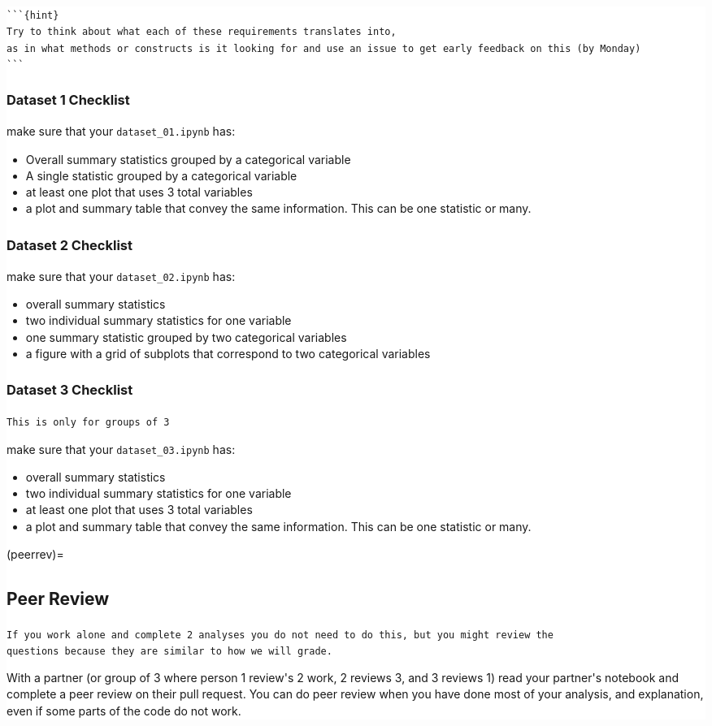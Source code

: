 ````{margin}
```{hint}
Try to think about what each of these requirements translates into, 
as in what methods or constructs is it looking for and use an issue to get early feedback on this (by Monday)
```
```` 


### Dataset 1 Checklist
make sure that your `dataset_01.ipynb` has:


- Overall summary statistics grouped by a categorical variable
-  A single statistic grouped by a categorical variable
- at least one plot that uses 3 total variables
-  a plot and summary table that convey the same information. This can be one statistic or many.



### Dataset 2 Checklist
make sure that your `dataset_02.ipynb` has:


- overall summary statistics
- two individual summary statistics for one variable
- one summary statistic grouped by two categorical variables
- a figure with a grid of subplots that correspond to two categorical variables


### Dataset 3 Checklist 


```{warning}
This is only for groups of 3
```
make sure that your `dataset_03.ipynb` has:


- overall summary statistics
- two individual summary statistics for one variable
- at least one plot that uses 3 total variables
- a plot and summary table that convey the same information. This can be one statistic or many.


(peerrev)=
## Peer Review

```{important}
If you work alone and complete 2 analyses you do not need to do this, but you might review the
questions because they are similar to how we will grade. 
```

With a partner (or group of 3 where person 1 review's 2 work, 2 reviews 3, and 3 reviews 1) read
your partner's notebook and complete a peer review on their pull request.  You can do peer review
when you have done most of your analysis, and explanation, even if some parts of the code do not
work.
